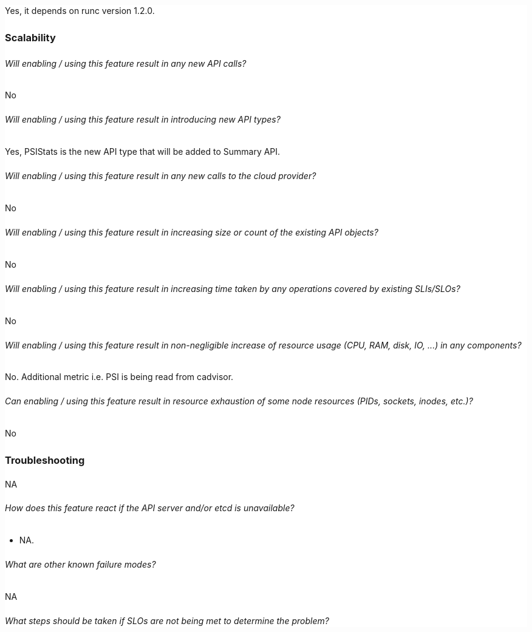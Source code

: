Yes, it depends on runc version 1.2.0.

### Scalability



###### Will enabling / using this feature result in any new API calls?

No

###### Will enabling / using this feature result in introducing new API types?

Yes, PSIStats is the new API type that will be added to Summary API.

###### Will enabling / using this feature result in any new calls to the cloud provider?

No

###### Will enabling / using this feature result in increasing size or count of the existing API objects?

No

###### Will enabling / using this feature result in increasing time taken by any operations covered by existing SLIs/SLOs?

No

###### Will enabling / using this feature result in non-negligible increase of resource usage (CPU, RAM, disk, IO, ...) in any components?

No. Additional metric i.e. PSI is being read from cadvisor.

###### Can enabling / using this feature result in resource exhaustion of some node resources (PIDs, sockets, inodes, etc.)?

No

### Troubleshooting

NA

###### How does this feature react if the API server and/or etcd is unavailable?

- NA.


###### What are other known failure modes?

NA

###### What steps should be taken if SLOs are not being met to determine the problem?

